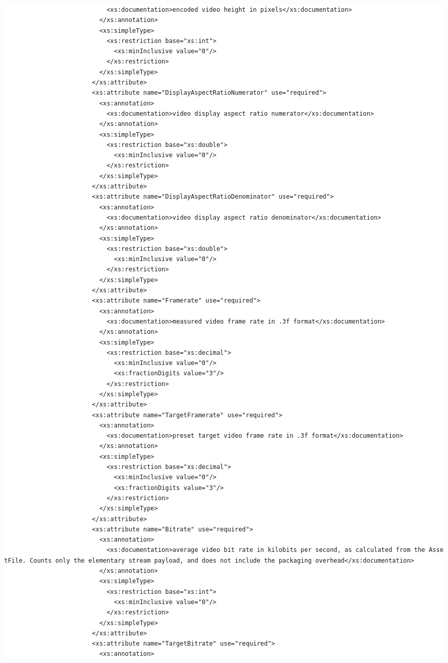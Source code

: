                                 <xs:documentation>encoded video height in pixels</xs:documentation>  
                              </xs:annotation>  
                              <xs:simpleType>  
                                <xs:restriction base="xs:int">  
                                  <xs:minInclusive value="0"/>  
                                </xs:restriction>  
                              </xs:simpleType>  
                            </xs:attribute>  
                            <xs:attribute name="DisplayAspectRatioNumerator" use="required">  
                              <xs:annotation>  
                                <xs:documentation>video display aspect ratio numerator</xs:documentation>  
                              </xs:annotation>  
                              <xs:simpleType>  
                                <xs:restriction base="xs:double">  
                                  <xs:minInclusive value="0"/>  
                                </xs:restriction>  
                              </xs:simpleType>  
                            </xs:attribute>  
                            <xs:attribute name="DisplayAspectRatioDenominator" use="required">  
                              <xs:annotation>  
                                <xs:documentation>video display aspect ratio denominator</xs:documentation>  
                              </xs:annotation>  
                              <xs:simpleType>  
                                <xs:restriction base="xs:double">  
                                  <xs:minInclusive value="0"/>  
                                </xs:restriction>  
                              </xs:simpleType>  
                            </xs:attribute>  
                            <xs:attribute name="Framerate" use="required">  
                              <xs:annotation>  
                                <xs:documentation>measured video frame rate in .3f format</xs:documentation>  
                              </xs:annotation>  
                              <xs:simpleType>  
                                <xs:restriction base="xs:decimal">  
                                  <xs:minInclusive value="0"/>  
                                  <xs:fractionDigits value="3"/>  
                                </xs:restriction>  
                              </xs:simpleType>  
                            </xs:attribute>  
                            <xs:attribute name="TargetFramerate" use="required">  
                              <xs:annotation>  
                                <xs:documentation>preset target video frame rate in .3f format</xs:documentation>  
                              </xs:annotation>  
                              <xs:simpleType>  
                                <xs:restriction base="xs:decimal">  
                                  <xs:minInclusive value="0"/>  
                                  <xs:fractionDigits value="3"/>  
                                </xs:restriction>  
                              </xs:simpleType>  
                            </xs:attribute>  
                            <xs:attribute name="Bitrate" use="required">  
                              <xs:annotation>  
                                <xs:documentation>average video bit rate in kilobits per second, as calculated from the AssetFile. Counts only the elementary stream payload, and does not include the packaging overhead</xs:documentation>  
                              </xs:annotation>  
                              <xs:simpleType>  
                                <xs:restriction base="xs:int">  
                                  <xs:minInclusive value="0"/>  
                                </xs:restriction>  
                              </xs:simpleType>  
                            </xs:attribute>  
                            <xs:attribute name="TargetBitrate" use="required">  
                              <xs:annotation>  
